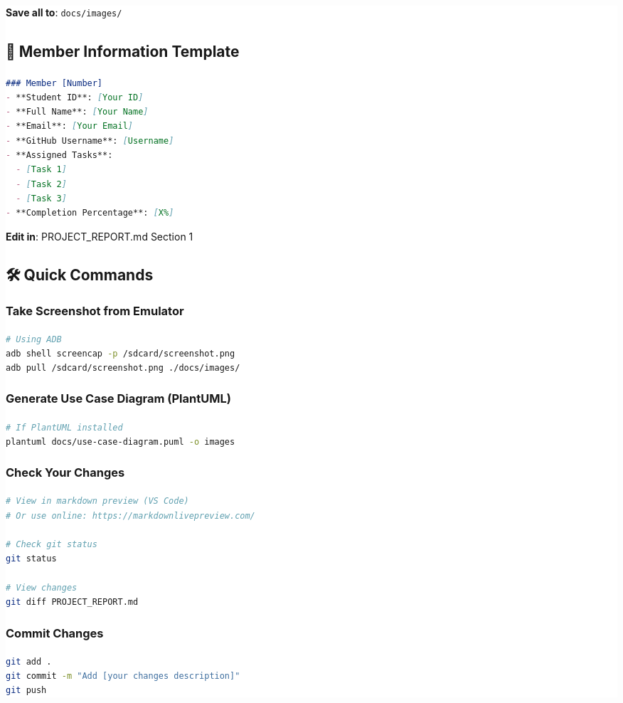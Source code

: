 **Save all to**: `docs/images/`

## 📝 Member Information Template

```markdown
### Member [Number]
- **Student ID**: [Your ID]
- **Full Name**: [Your Name]
- **Email**: [Your Email]
- **GitHub Username**: [Username]
- **Assigned Tasks**: 
  - [Task 1]
  - [Task 2]
  - [Task 3]
- **Completion Percentage**: [X%]
```

**Edit in**: PROJECT_REPORT.md Section 1

## 🛠️ Quick Commands

### Take Screenshot from Emulator
```bash
# Using ADB
adb shell screencap -p /sdcard/screenshot.png
adb pull /sdcard/screenshot.png ./docs/images/
```

### Generate Use Case Diagram (PlantUML)
```bash
# If PlantUML installed
plantuml docs/use-case-diagram.puml -o images
```

### Check Your Changes
```bash
# View in markdown preview (VS Code)
# Or use online: https://markdownlivepreview.com/

# Check git status
git status

# View changes
git diff PROJECT_REPORT.md
```

### Commit Changes
```bash
git add .
git commit -m "Add [your changes description]"
git push
```
